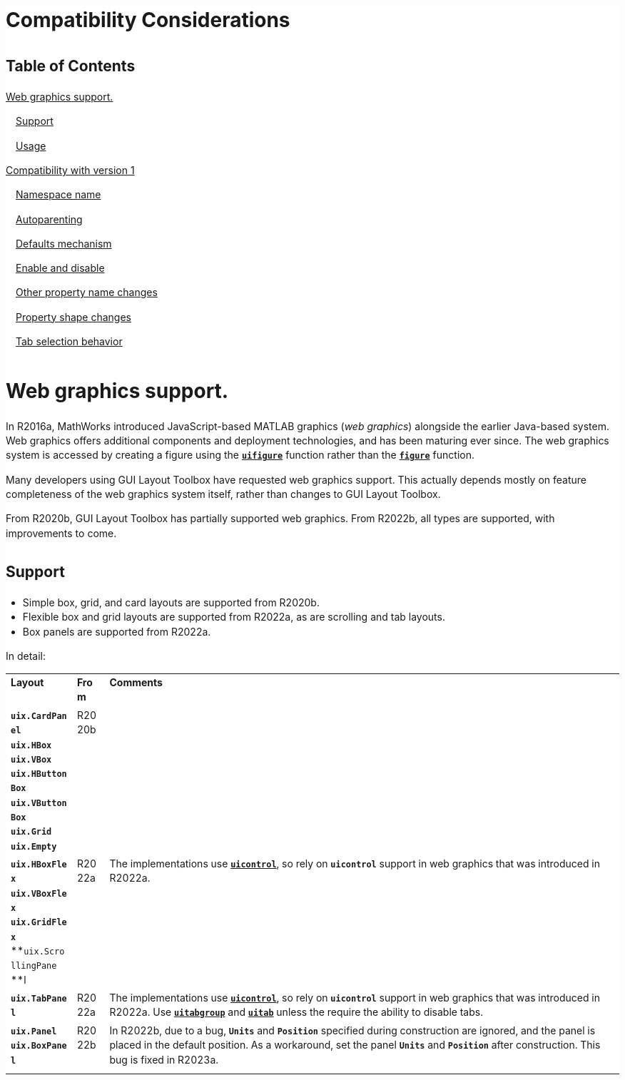 
# **Compatibility Considerations**
<a name="beginToc"></a>

## Table of Contents
[Web graphics support.](#web-graphics-support.)
 
&emsp;[Support](#support)
 
&emsp;[Usage](#usage)
 
[Compatibility with version 1](#compatibility-with-version-1)
 
&emsp;[Namespace name](#namespace-name)
 
&emsp;[Autoparenting](#autoparenting)
 
&emsp;[Defaults mechanism](#defaults-mechanism)
 
&emsp;[Enable and disable](#enable-and-disable)
 
&emsp;[Other property name changes](#other-property-name-changes)
 
&emsp;[Property shape changes](#property-shape-changes)
 
&emsp;[Tab selection behavior](#tab-selection-behavior)
 
<a name="endToc"></a>

# Web graphics support.

In R2016a, MathWorks introduced JavaScript\-based MATLAB graphics (*web graphics*) alongside the earlier Java\-based system. Web graphics offers additional components and deployment technologies, and has been maturing ever since. The web graphics system is accessed by creating a figure using the [**`uifigure`**](https://www.mathworks.com/help/matlab/ref/uifigure.html) function rather than the [**`figure`**](https://www.mathworks.com/help/matlab/ref/figure.html) function.


Many developers using GUI Layout Toolbox have requested web graphics support. This actually depends mostly on feature completeness of the web graphics system itself, rather than changes to GUI Layout Toolbox.


From R2020b, GUI Layout Toolbox has partially supported web graphics. From R2022b, all types are supported, with improvements to come.

## Support
-  Simple box, grid, and card layouts are supported from R2020b. 
-  Flexible box and grid layouts are supported from R2022a, as are scrolling and tab layouts. 
-  Box panels are supported from R2022a. 

In detail:

|      |      |      |
| :-- | :-- | :-- |
| **Layout** <br>  | **From** <br>  | **Comments** <br>   |
| **`uix.CardPanel`** <br> **`uix.HBox`** <br> **`uix.VBox`** <br> **`uix.HButtonBox`** <br> **`uix.VButtonBox`** <br> **`uix.Grid`** <br> **`uix.Empty`** <br>  | R2020b <br>  |   |
| **`uix.HBoxFlex`** <br> **`uix.VBoxFlex`** <br> **`uix.GridFlex`** <br> **`uix.ScrollingPane`**l <br>  | R2022a <br>  | The implementations use [**`uicontrol`**](https://www.mathworks.com/help/matlab/ref/uicontrol.html), so rely on **`uicontrol`** support in web graphics that was introduced in R2022a. <br>   |
| **`uix.TabPanel`** <br>  | R2022a <br>  | The implementations use [**`uicontrol`**](https://www.mathworks.com/help/matlab/ref/uicontrol.html), so rely on **`uicontrol`** support in web graphics that was introduced in R2022a. Use [**`uitabgroup`**](https://www.mathworks.com/help/matlab/ref/uitabgroup.html) and [**`uitab`**](https://www.mathworks.com/help/matlab/ref/uitab.html) unless the require the ability to disable tabs. <br>   |
| **`uix.Panel`** <br> **`uix.BoxPanel`** <br>  | R2022b <br>  | In R2022b, due to a bug, **`Units`** and **`Position`** specified during construction are ignored, and the panel is placed in the default position. As a workaround, set the panel **`Units`** and **`Position`** after construction. This bug is fixed in R2023a. <br>   |
|      |      |       |
